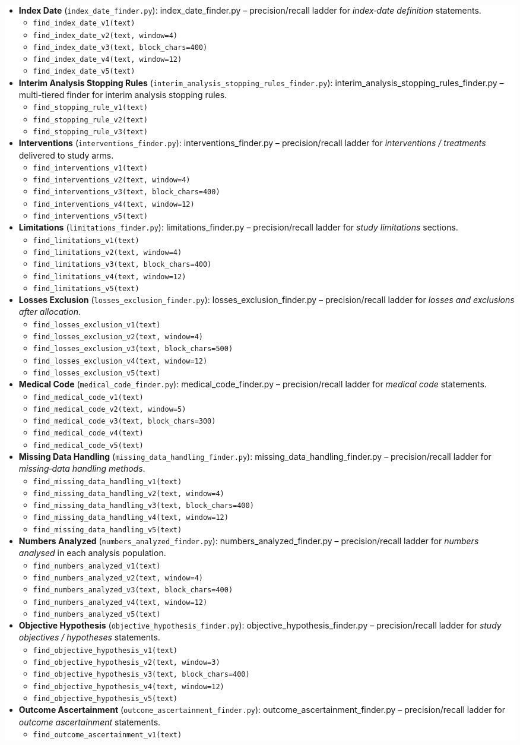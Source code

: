 * **Index Date** (`index_date_finder.py`): index_date_finder.py – precision/recall ladder for *index‑date definition* statements.
    *   `find_index_date_v1(text)`
    *   `find_index_date_v2(text, window=4)`
    *   `find_index_date_v3(text, block_chars=400)`
    *   `find_index_date_v4(text, window=12)`
    *   `find_index_date_v5(text)`
* **Interim Analysis Stopping Rules** (`interim_analysis_stopping_rules_finder.py`): interim_analysis_stopping_rules_finder.py – multi-tiered finder for interim analysis stopping rules.
    *   `find_stopping_rule_v1(text)`
    *   `find_stopping_rule_v2(text)`
    *   `find_stopping_rule_v3(text)`
* **Interventions** (`interventions_finder.py`): interventions_finder.py – precision/recall ladder for *interventions / treatments* delivered to study arms.
    *   `find_interventions_v1(text)`
    *   `find_interventions_v2(text, window=4)`
    *   `find_interventions_v3(text, block_chars=400)`
    *   `find_interventions_v4(text, window=12)`
    *   `find_interventions_v5(text)`
* **Limitations** (`limitations_finder.py`): limitations_finder.py – precision/recall ladder for *study limitations* sections.
    *   `find_limitations_v1(text)`
    *   `find_limitations_v2(text, window=4)`
    *   `find_limitations_v3(text, block_chars=400)`
    *   `find_limitations_v4(text, window=12)`
    *   `find_limitations_v5(text)`
* **Losses Exclusion** (`losses_exclusion_finder.py`): losses_exclusion_finder.py – precision/recall ladder for *losses and exclusions after allocation*.
    *   `find_losses_exclusion_v1(text)`
    *   `find_losses_exclusion_v2(text, window=4)`
    *   `find_losses_exclusion_v3(text, block_chars=500)`
    *   `find_losses_exclusion_v4(text, window=12)`
    *   `find_losses_exclusion_v5(text)`
* **Medical Code** (`medical_code_finder.py`): medical_code_finder.py – precision/recall ladder for *medical code* statements.
    *   `find_medical_code_v1(text)`
    *   `find_medical_code_v2(text, window=5)`
    *   `find_medical_code_v3(text, block_chars=300)`
    *   `find_medical_code_v4(text)`
    *   `find_medical_code_v5(text)`
* **Missing Data Handling** (`missing_data_handling_finder.py`): missing_data_handling_finder.py – precision/recall ladder for *missing‑data handling methods*.
    *   `find_missing_data_handling_v1(text)`
    *   `find_missing_data_handling_v2(text, window=4)`
    *   `find_missing_data_handling_v3(text, block_chars=400)`
    *   `find_missing_data_handling_v4(text, window=12)`
    *   `find_missing_data_handling_v5(text)`
* **Numbers Analyzed** (`numbers_analyzed_finder.py`): numbers_analyzed_finder.py – precision/recall ladder for *numbers analysed* in each analysis population.
    *   `find_numbers_analyzed_v1(text)`
    *   `find_numbers_analyzed_v2(text, window=4)`
    *   `find_numbers_analyzed_v3(text, block_chars=400)`
    *   `find_numbers_analyzed_v4(text, window=12)`
    *   `find_numbers_analyzed_v5(text)`
* **Objective Hypothesis** (`objective_hypothesis_finder.py`): objective_hypothesis_finder.py – precision/recall ladder for *study objectives / hypotheses* statements.
    *   `find_objective_hypothesis_v1(text)`
    *   `find_objective_hypothesis_v2(text, window=3)`
    *   `find_objective_hypothesis_v3(text, block_chars=400)`
    *   `find_objective_hypothesis_v4(text, window=12)`
    *   `find_objective_hypothesis_v5(text)`
* **Outcome Ascertainment** (`outcome_ascertainment_finder.py`): outcome_ascertainment_finder.py – precision/recall ladder for *outcome ascertainment* statements.
    *   `find_outcome_ascertainment_v1(text)`